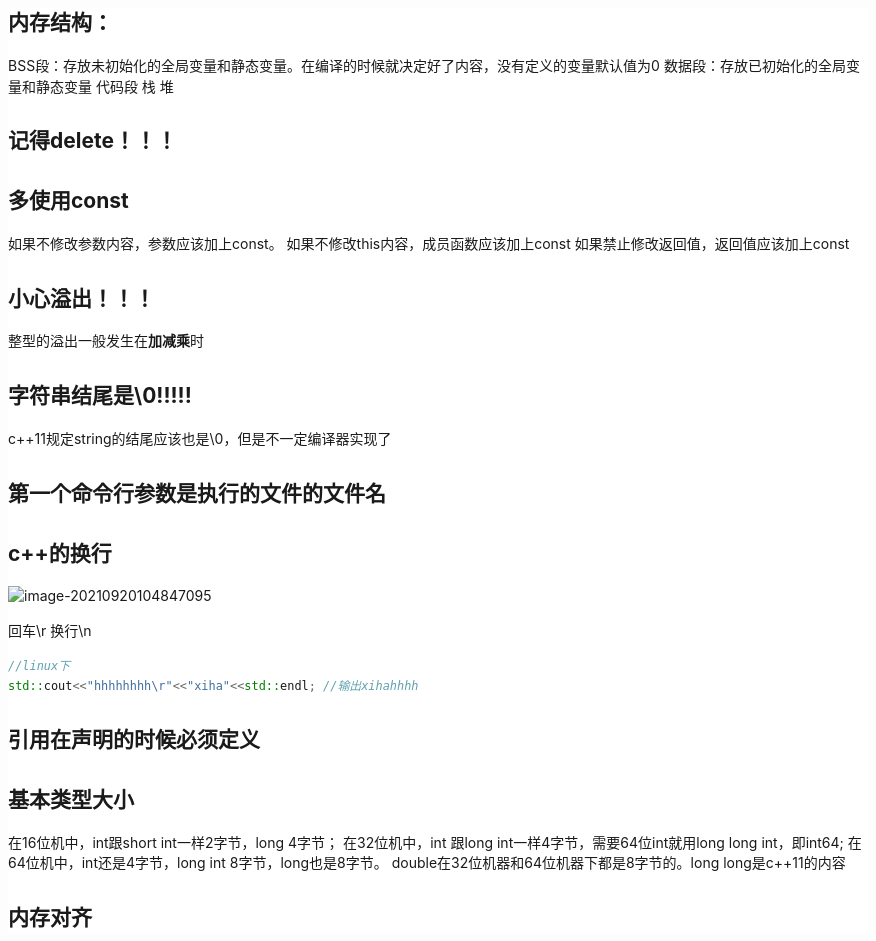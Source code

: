 ## 内存结构：

BSS段：存放未初始化的全局变量和静态变量。在编译的时候就决定好了内容，没有定义的变量默认值为0
数据段：存放已初始化的全局变量和静态变量
代码段
栈
堆

## 记得delete！！！

## 多使用const

如果不修改参数内容，参数应该加上const。
如果不修改this内容，成员函数应该加上const
如果禁止修改返回值，返回值应该加上const

## 小心溢出！！！

整型的溢出一般发生在**加减乘**时

## 字符串结尾是\0!!!!!

c++11规定string的结尾应该也是\0，但是不一定编译器实现了

## 第一个命令行参数是执行的文件的文件名

## c++的换行

![image-20210920104847095](D:\ALL\Program\c++\note\image-20210920104847095.png)

回车\r
换行\n

```c++
//linux下
std::cout<<"hhhhhhhh\r"<<"xiha"<<std::endl;	//输出xihahhhh
```

## 引用在声明的时候必须定义

## 基本类型大小

在16位机中，int跟short int一样2字节，long 4字节； 在32位机中，int 跟long int一样4字节，需要64位int就用long long int，即int64; 在64位机中，int还是4字节，long int 8字节，long也是8字节。
double在32位机器和64位机器下都是8字节的。long long是c++11的内容

## 内存对齐
